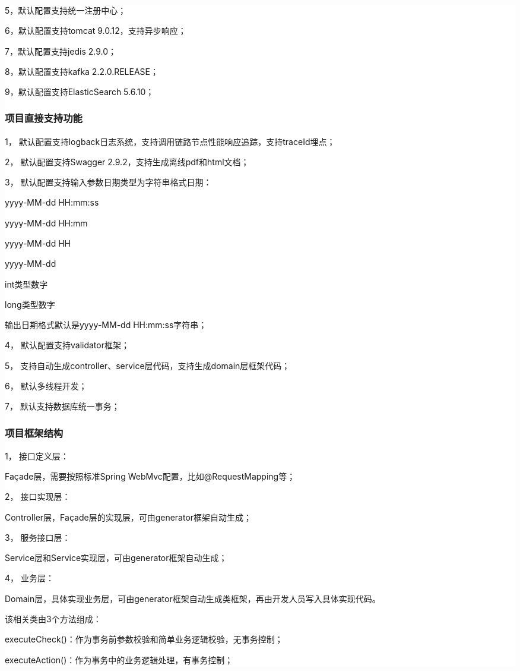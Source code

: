 5，默认配置支持统一注册中心；

6，默认配置支持tomcat 9.0.12，支持异步响应；

7，默认配置支持jedis 2.9.0；

8，默认配置支持kafka 2.2.0.RELEASE；

9，默认配置支持ElasticSearch 5.6.10；

### 项目直接支持功能

1， 默认配置支持logback日志系统，支持调用链路节点性能响应追踪，支持traceId埋点；

2， 默认配置支持Swagger 2.9.2，支持生成离线pdf和html文档；

3， 默认配置支持输入参数日期类型为字符串格式日期：

yyyy-MM-dd HH:mm:ss

yyyy-MM-dd HH:mm

yyyy-MM-dd HH

yyyy-MM-dd

int类型数字

long类型数字

输出日期格式默认是yyyy-MM-dd HH:mm:ss字符串；

4， 默认配置支持validator框架；

5， 支持自动生成controller、service层代码，支持生成domain层框架代码；

6， 默认多线程开发；

7， 默认支持数据库统一事务；

### 项目框架结构

1， 接口定义层：

Façade层，需要按照标准Spring WebMvc配置，比如@RequestMapping等；

2， 接口实现层：

Controller层，Façade层的实现层，可由generator框架自动生成；

3， 服务接口层：

Service层和Service实现层，可由generator框架自动生成；

4， 业务层：

Domain层，具体实现业务层，可由generator框架自动生成类框架，再由开发人员写入具体实现代码。

该相关类由3个方法组成：

executeCheck()：作为事务前参数校验和简单业务逻辑校验，无事务控制；

executeAction()：作为事务中的业务逻辑处理，有事务控制；
